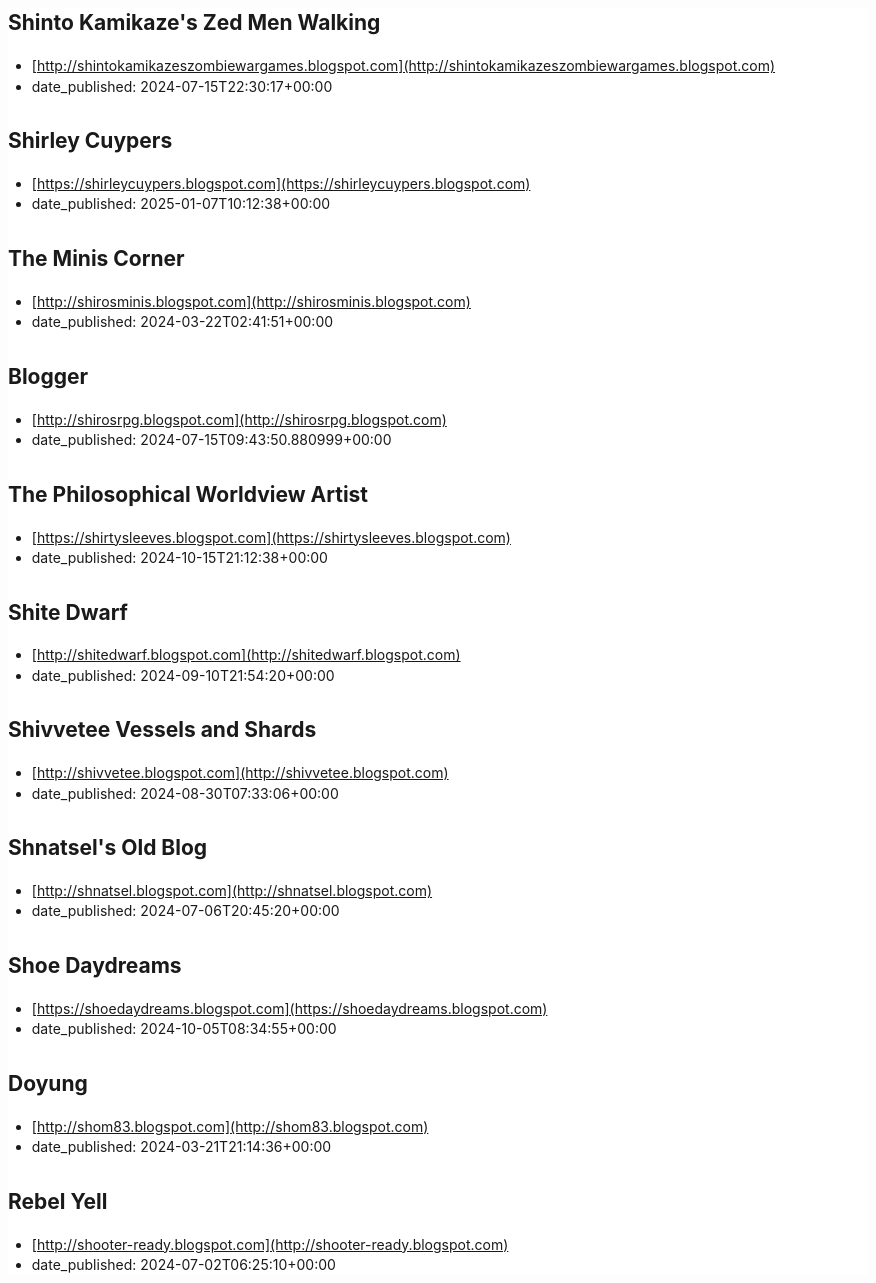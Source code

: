  ## Shinto Kamikaze's Zed Men Walking
 - [http://shintokamikazeszombiewargames.blogspot.com](http://shintokamikazeszombiewargames.blogspot.com)
 - date_published: 2024-07-15T22:30:17+00:00

 ## Shirley Cuypers
 - [https://shirleycuypers.blogspot.com](https://shirleycuypers.blogspot.com)
 - date_published: 2025-01-07T10:12:38+00:00

 ## The Minis Corner
 - [http://shirosminis.blogspot.com](http://shirosminis.blogspot.com)
 - date_published: 2024-03-22T02:41:51+00:00

 ## Blogger
 - [http://shirosrpg.blogspot.com](http://shirosrpg.blogspot.com)
 - date_published: 2024-07-15T09:43:50.880999+00:00

 ## The Philosophical Worldview Artist
 - [https://shirtysleeves.blogspot.com](https://shirtysleeves.blogspot.com)
 - date_published: 2024-10-15T21:12:38+00:00

 ## Shite Dwarf
 - [http://shitedwarf.blogspot.com](http://shitedwarf.blogspot.com)
 - date_published: 2024-09-10T21:54:20+00:00

 ## Shivvetee Vessels and Shards
 - [http://shivvetee.blogspot.com](http://shivvetee.blogspot.com)
 - date_published: 2024-08-30T07:33:06+00:00

 ## Shnatsel's Old Blog
 - [http://shnatsel.blogspot.com](http://shnatsel.blogspot.com)
 - date_published: 2024-07-06T20:45:20+00:00

 ## Shoe Daydreams
 - [https://shoedaydreams.blogspot.com](https://shoedaydreams.blogspot.com)
 - date_published: 2024-10-05T08:34:55+00:00

 ## Doyung
 - [http://shom83.blogspot.com](http://shom83.blogspot.com)
 - date_published: 2024-03-21T21:14:36+00:00

 ## Rebel Yell
 - [http://shooter-ready.blogspot.com](http://shooter-ready.blogspot.com)
 - date_published: 2024-07-02T06:25:10+00:00
